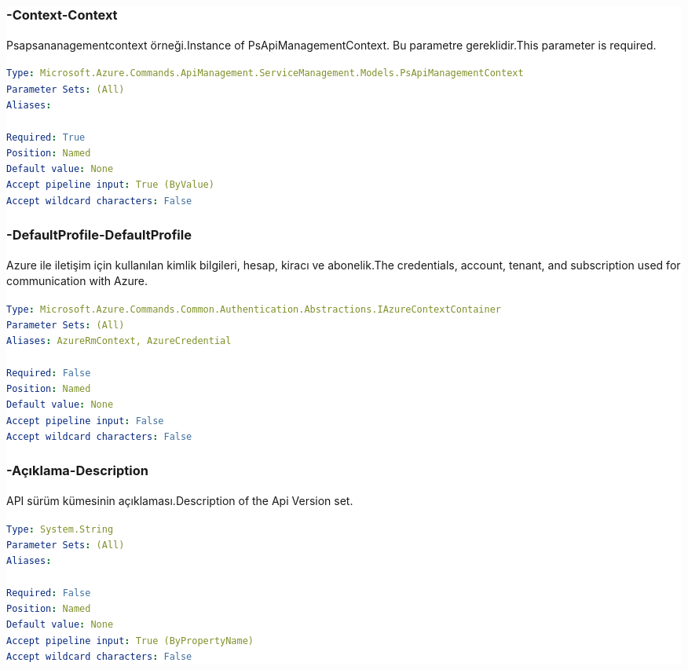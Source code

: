 ### <span data-ttu-id="1f7e0-115">-Context</span><span class="sxs-lookup"><span data-stu-id="1f7e0-115">-Context</span></span>
<span data-ttu-id="1f7e0-116">Psapsananagementcontext örneği.</span><span class="sxs-lookup"><span data-stu-id="1f7e0-116">Instance of PsApiManagementContext.</span></span>
<span data-ttu-id="1f7e0-117">Bu parametre gereklidir.</span><span class="sxs-lookup"><span data-stu-id="1f7e0-117">This parameter is required.</span></span>

```yaml
Type: Microsoft.Azure.Commands.ApiManagement.ServiceManagement.Models.PsApiManagementContext
Parameter Sets: (All)
Aliases:

Required: True
Position: Named
Default value: None
Accept pipeline input: True (ByValue)
Accept wildcard characters: False
```

### <span data-ttu-id="1f7e0-118">-DefaultProfile</span><span class="sxs-lookup"><span data-stu-id="1f7e0-118">-DefaultProfile</span></span>
<span data-ttu-id="1f7e0-119">Azure ile iletişim için kullanılan kimlik bilgileri, hesap, kiracı ve abonelik.</span><span class="sxs-lookup"><span data-stu-id="1f7e0-119">The credentials, account, tenant, and subscription used for communication with Azure.</span></span>

```yaml
Type: Microsoft.Azure.Commands.Common.Authentication.Abstractions.IAzureContextContainer
Parameter Sets: (All)
Aliases: AzureRmContext, AzureCredential

Required: False
Position: Named
Default value: None
Accept pipeline input: False
Accept wildcard characters: False
```

### <span data-ttu-id="1f7e0-120">-Açıklama</span><span class="sxs-lookup"><span data-stu-id="1f7e0-120">-Description</span></span>
<span data-ttu-id="1f7e0-121">API sürüm kümesinin açıklaması.</span><span class="sxs-lookup"><span data-stu-id="1f7e0-121">Description of the Api Version set.</span></span>

```yaml
Type: System.String
Parameter Sets: (All)
Aliases:

Required: False
Position: Named
Default value: None
Accept pipeline input: True (ByPropertyName)
Accept wildcard characters: False
```
